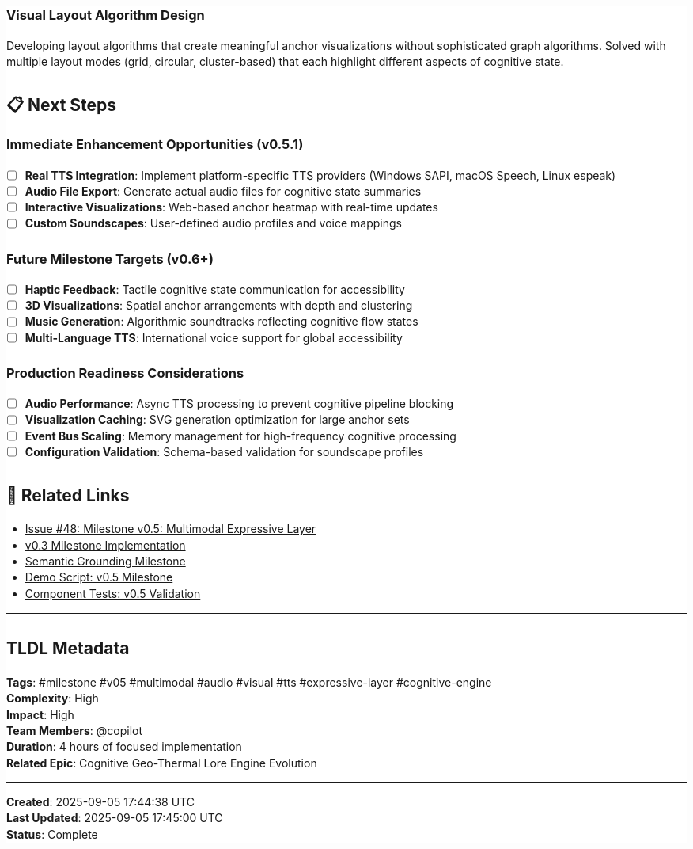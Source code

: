 ### Visual Layout Algorithm Design
Developing layout algorithms that create meaningful anchor visualizations without sophisticated graph algorithms. Solved with multiple layout modes (grid, circular, cluster-based) that each highlight different aspects of cognitive state.

## 📋 Next Steps

### Immediate Enhancement Opportunities (v0.5.1)
- [ ] **Real TTS Integration**: Implement platform-specific TTS providers (Windows SAPI, macOS Speech, Linux espeak)
- [ ] **Audio File Export**: Generate actual audio files for cognitive state summaries
- [ ] **Interactive Visualizations**: Web-based anchor heatmap with real-time updates
- [ ] **Custom Soundscapes**: User-defined audio profiles and voice mappings

### Future Milestone Targets (v0.6+)
- [ ] **Haptic Feedback**: Tactile cognitive state communication for accessibility
- [ ] **3D Visualizations**: Spatial anchor arrangements with depth and clustering
- [ ] **Music Generation**: Algorithmic soundtracks reflecting cognitive flow states
- [ ] **Multi-Language TTS**: International voice support for global accessibility

### Production Readiness Considerations
- [ ] **Audio Performance**: Async TTS processing to prevent cognitive pipeline blocking
- [ ] **Visualization Caching**: SVG generation optimization for large anchor sets
- [ ] **Event Bus Scaling**: Memory management for high-frequency cognitive processing
- [ ] **Configuration Validation**: Schema-based validation for soundscape profiles

## 🔗 Related Links

- [Issue #48: Milestone v0.5: Multimodal Expressive Layer](https://github.com/jmeyer1980/TWG-TLDA/issues/48)
- [v0.3 Milestone Implementation](TLDL-2025-01-05-Milestone-v03-Implementation.md)
- [Semantic Grounding Milestone](TLDL-2025-09-05-SemanticGroundingMilestone.md)
- [Demo Script: v0.5 Milestone](../scripts/run_v05_milestone.py)
- [Component Tests: v0.5 Validation](../scripts/test_v05_components.py)

---

## TLDL Metadata
**Tags**: #milestone #v05 #multimodal #audio #visual #tts #expressive-layer #cognitive-engine  
**Complexity**: High  
**Impact**: High  
**Team Members**: @copilot  
**Duration**: 4 hours of focused implementation  
**Related Epic**: Cognitive Geo-Thermal Lore Engine Evolution  

---

**Created**: 2025-09-05 17:44:38 UTC  
**Last Updated**: 2025-09-05 17:45:00 UTC  
**Status**: Complete  
